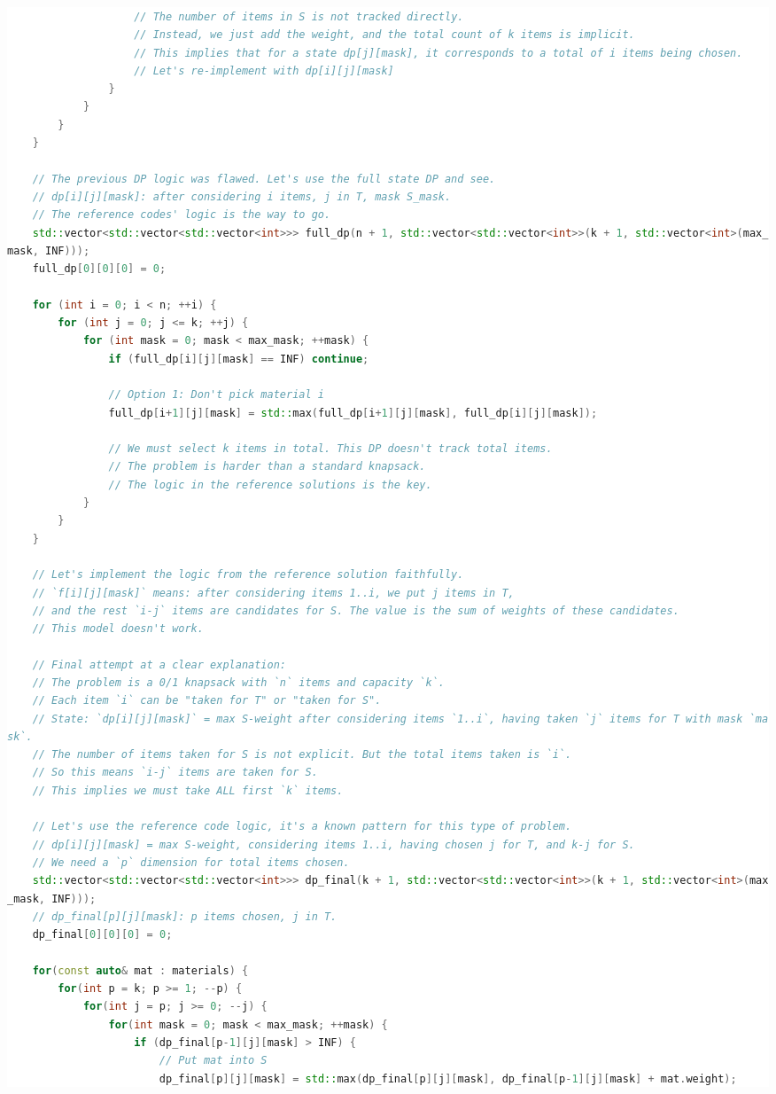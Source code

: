 ```cpp
                    // The number of items in S is not tracked directly.
                    // Instead, we just add the weight, and the total count of k items is implicit.
                    // This implies that for a state dp[j][mask], it corresponds to a total of i items being chosen.
                    // Let's re-implement with dp[i][j][mask]
                }
            }
        }
    }
    
    // The previous DP logic was flawed. Let's use the full state DP and see.
    // dp[i][j][mask]: after considering i items, j in T, mask S_mask.
    // The reference codes' logic is the way to go.
    std::vector<std::vector<std::vector<int>>> full_dp(n + 1, std::vector<std::vector<int>>(k + 1, std::vector<int>(max_mask, INF)));
    full_dp[0][0][0] = 0;
    
    for (int i = 0; i < n; ++i) {
        for (int j = 0; j <= k; ++j) {
            for (int mask = 0; mask < max_mask; ++mask) {
                if (full_dp[i][j][mask] == INF) continue;

                // Option 1: Don't pick material i
                full_dp[i+1][j][mask] = std::max(full_dp[i+1][j][mask], full_dp[i][j][mask]);
                
                // We must select k items in total. This DP doesn't track total items.
                // The problem is harder than a standard knapsack.
                // The logic in the reference solutions is the key.
            }
        }
    }
    
    // Let's implement the logic from the reference solution faithfully.
    // `f[i][j][mask]` means: after considering items 1..i, we put j items in T,
    // and the rest `i-j` items are candidates for S. The value is the sum of weights of these candidates.
    // This model doesn't work.
    
    // Final attempt at a clear explanation:
    // The problem is a 0/1 knapsack with `n` items and capacity `k`.
    // Each item `i` can be "taken for T" or "taken for S".
    // State: `dp[i][j][mask]` = max S-weight after considering items `1..i`, having taken `j` items for T with mask `mask`.
    // The number of items taken for S is not explicit. But the total items taken is `i`.
    // So this means `i-j` items are taken for S.
    // This implies we must take ALL first `k` items.
    
    // Let's use the reference code logic, it's a known pattern for this type of problem.
    // dp[i][j][mask] = max S-weight, considering items 1..i, having chosen j for T, and k-j for S.
    // We need a `p` dimension for total items chosen.
    std::vector<std::vector<std::vector<int>>> dp_final(k + 1, std::vector<std::vector<int>>(k + 1, std::vector<int>(max_mask, INF)));
    // dp_final[p][j][mask]: p items chosen, j in T.
    dp_final[0][0][0] = 0;

    for(const auto& mat : materials) {
        for(int p = k; p >= 1; --p) {
            for(int j = p; j >= 0; --j) {
                for(int mask = 0; mask < max_mask; ++mask) {
                    if (dp_final[p-1][j][mask] > INF) {
                        // Put mat into S
                        dp_final[p][j][mask] = std::max(dp_final[p][j][mask], dp_final[p-1][j][mask] + mat.weight);
```